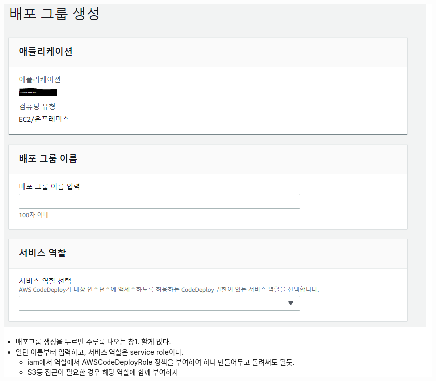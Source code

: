 ![CodeDeploy](../images/2019-04-23-AWS_CodeSuite삽질/cd_3.PNG)
- 배포그룹 생성을 누르면 주루룩 나오는 창1. 할게 많다. 
- 일단 이름부터 입력하고, 서비스 역할은 service role이다.
    - iam에서 역할에서 AWSCodeDeployRole 정책을 부여하여 하나 만들어두고 돌려써도 될듯. 
    - S3등 접근이 필요한 경우 해당 역할에 함께 부여하자
